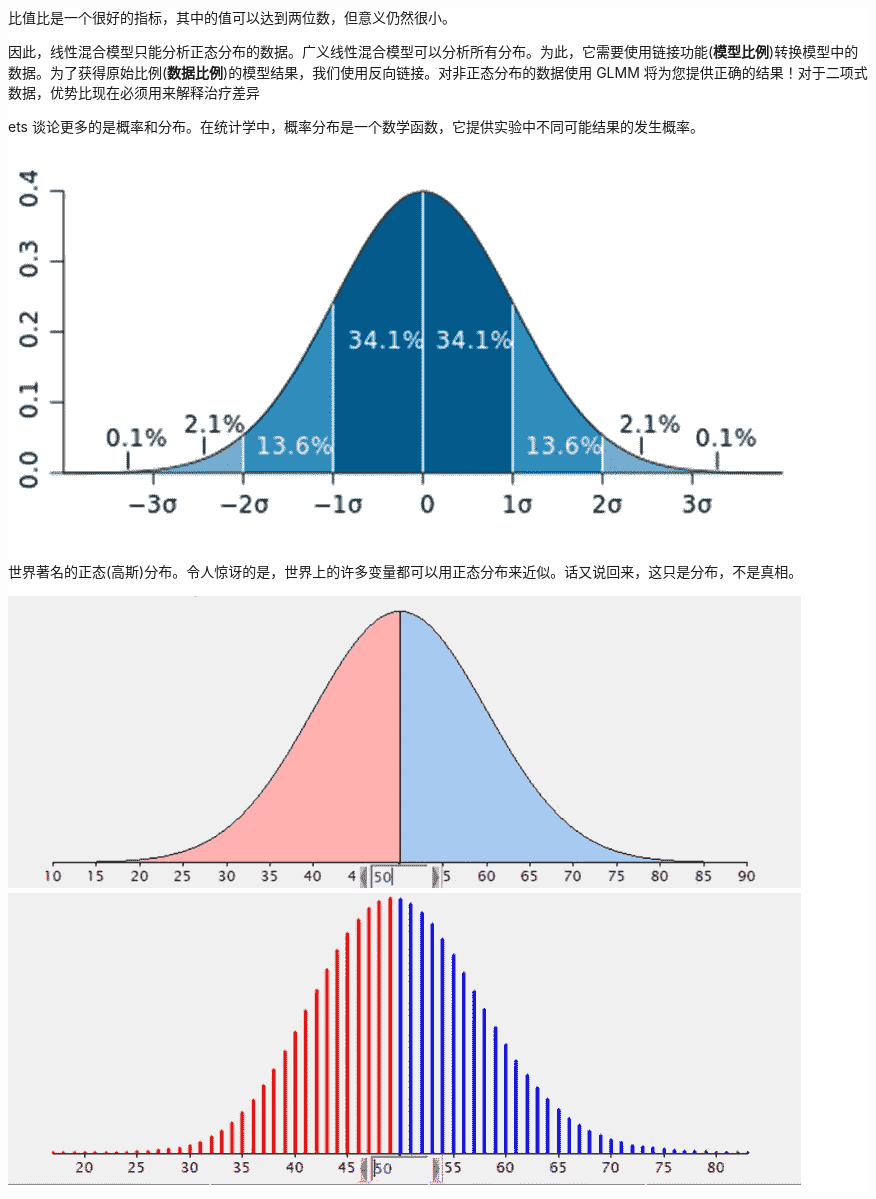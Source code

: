
比值比是一个很好的指标，其中的值可以达到两位数，但意义仍然很小。

因此，线性混合模型只能分析正态分布的数据。广义线性混合模型可以分析所有分布。为此，它需要使用链接功能(**模型比例**)转换模型中的数据。为了获得原始比例(**数据比例**)的模型结果，我们使用反向链接。对非正态分布的数据使用 GLMM 将为您提供正确的结果！对于二项式数据，优势比现在必须用来解释治疗差异

ets 谈论更多的是概率和分布。在统计学中，概率分布是一个数学函数，它提供实验中不同可能结果的发生概率。

![](img/85ed1bc0fc0c2e68cce67e233653944a.png)

世界著名的正态(高斯)分布。令人惊讶的是，世界上的许多变量都可以用正态分布来近似。话又说回来，这只是分布，不是真相。

![](img/8f058e676329f7e654db1e84112b4c04.png)![](img/e57be3072bd31ba90402e47515fc72a4.png)
